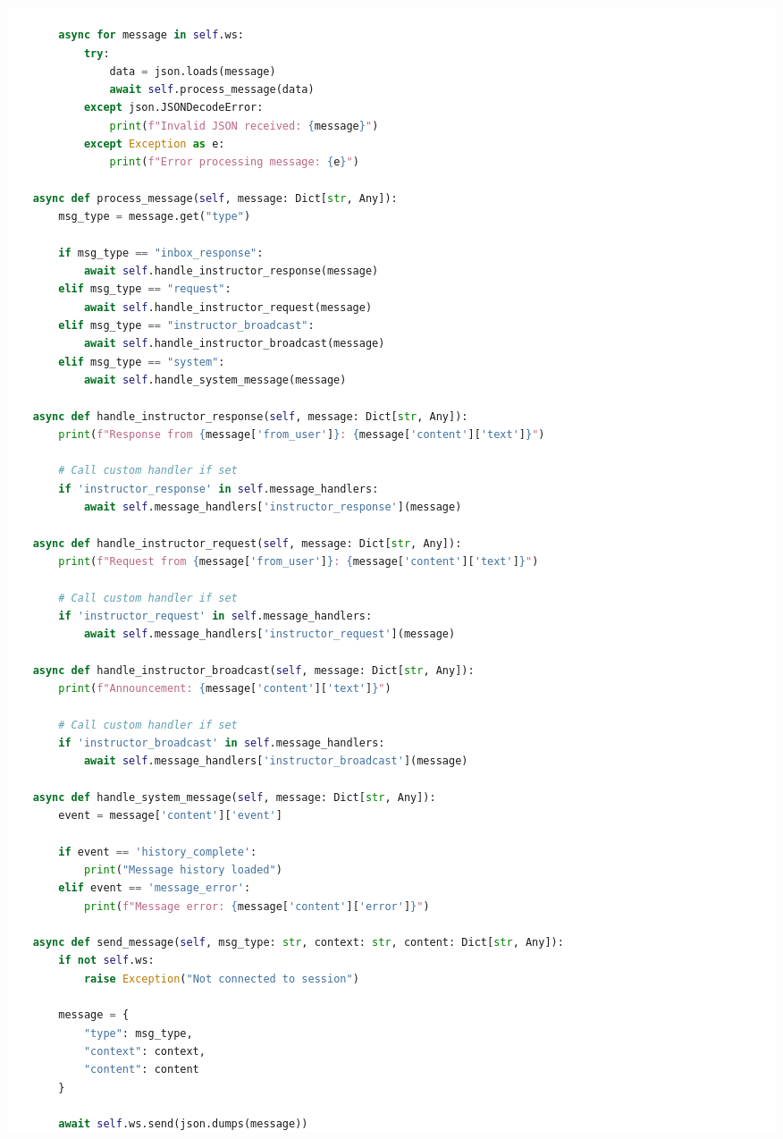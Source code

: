 ```python
            
        async for message in self.ws:
            try:
                data = json.loads(message)
                await self.process_message(data)
            except json.JSONDecodeError:
                print(f"Invalid JSON received: {message}")
            except Exception as e:
                print(f"Error processing message: {e}")

    async def process_message(self, message: Dict[str, Any]):
        msg_type = message.get("type")
        
        if msg_type == "inbox_response":
            await self.handle_instructor_response(message)
        elif msg_type == "request":
            await self.handle_instructor_request(message)
        elif msg_type == "instructor_broadcast":
            await self.handle_instructor_broadcast(message)
        elif msg_type == "system":
            await self.handle_system_message(message)

    async def handle_instructor_response(self, message: Dict[str, Any]):
        print(f"Response from {message['from_user']}: {message['content']['text']}")
        
        # Call custom handler if set
        if 'instructor_response' in self.message_handlers:
            await self.message_handlers['instructor_response'](message)

    async def handle_instructor_request(self, message: Dict[str, Any]):
        print(f"Request from {message['from_user']}: {message['content']['text']}")
        
        # Call custom handler if set
        if 'instructor_request' in self.message_handlers:
            await self.message_handlers['instructor_request'](message)

    async def handle_instructor_broadcast(self, message: Dict[str, Any]):
        print(f"Announcement: {message['content']['text']}")
        
        # Call custom handler if set
        if 'instructor_broadcast' in self.message_handlers:
            await self.message_handlers['instructor_broadcast'](message)

    async def handle_system_message(self, message: Dict[str, Any]):
        event = message['content']['event']
        
        if event == 'history_complete':
            print("Message history loaded")
        elif event == 'message_error':
            print(f"Message error: {message['content']['error']}")

    async def send_message(self, msg_type: str, context: str, content: Dict[str, Any]):
        if not self.ws:
            raise Exception("Not connected to session")

        message = {
            "type": msg_type,
            "context": context,
            "content": content
        }

        await self.ws.send(json.dumps(message))

```